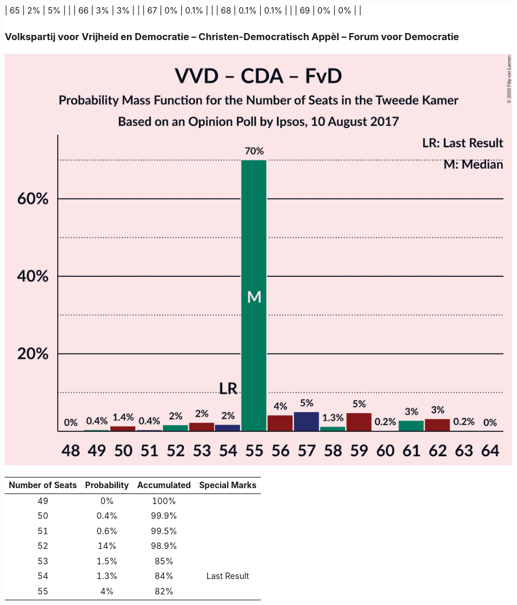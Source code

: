 | 65 | 2% | 5% |  |
| 66 | 3% | 3% |  |
| 67 | 0% | 0.1% |  |
| 68 | 0.1% | 0.1% |  |
| 69 | 0% | 0% |  |

### Volkspartij voor Vrijheid en Democratie – Christen-Democratisch Appèl – Forum voor Democratie

![Graph with seats probability mass function not yet produced](2017-08-10-Ipsos-coalitions-seats-pmf-vvd–cda–fvd.png "Seats Probability Mass Function")

| Number of Seats | Probability | Accumulated | Special Marks |
|:---------------:|:-----------:|:-----------:|:-------------:|
| 49 | 0% | 100% |  |
| 50 | 0.4% | 99.9% |  |
| 51 | 0.6% | 99.5% |  |
| 52 | 14% | 98.9% |  |
| 53 | 1.5% | 85% |  |
| 54 | 1.3% | 84% | Last Result |
| 55 | 4% | 82% |  |